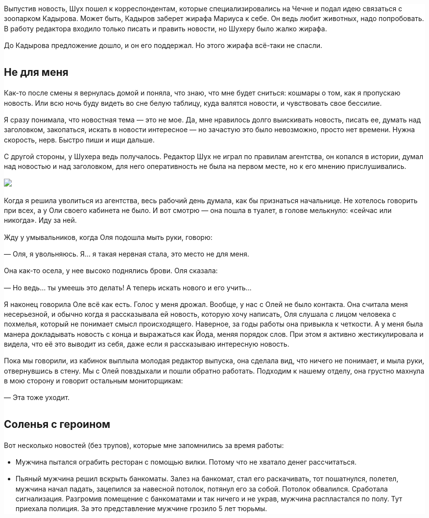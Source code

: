 Выпустив новость, Шух пошел к корреспондентам, которые специализировались на Чечне и подал идею связаться с зоопарком Кадырова. Может быть, Кадыров заберет жирафа Мариуса к себе. Он ведь любит животных, надо попробовать. В работу редактора входило только писать и править новости, но Шухеру было жалко жирафа. 

До Кадырова предложение дошло, и он его поддержал. Но этого жирафа всё-таки не спасли. 

## Не для меня

Как-то после смены я вернулась домой и поняла, что знаю, что мне будет сниться: кошмары о том, как я пропускаю новость. Или всю ночь буду видеть во сне белую таблицу, куда валятся новости, и чувствовать свое бессилие.

Я сразу понимала, что новостная тема — это не мое. Да, мне нравилось долго выискивать новость, писать ее, думать над заголовком, закопаться, искать в новости интересное — но зачастую это было невозможно, просто нет времени. Нужна скорость, нерв. Быстро пиши и ищи дальше. 

С другой стороны, у Шухера ведь получалось. Редактор Шух не играл по правилам агентства, он копался в истории, думал над новостью и над заголовком, для него оперативность не была на первом месте, но к его мнению прислушивались.

![](https://assets.discours.io/unsafe/900x/production/image/6e58d900-d8b8-11ea-a91b-934c8a23a16a.png)

Когда я решила уволиться из агентства, весь рабочий день думала, как бы признаться начальнице. Не хотелось говорить при всех, а у Оли своего кабинета не было. И вот смотрю — она пошла в туалет, в голове мелькнуло: «сейчас или никогда». Иду за ней.

Жду у умывальников, когда Оля подошла мыть руки, говорю:

— Оля, я увольняюсь. Я… я такая нервная стала, это место не для меня.

Она как-то осела, у нее высоко поднялись брови. Оля сказала:

— Но ведь… ты умеешь это делать! А теперь искать нового и его учить…

Я наконец говорила Оле всё как есть. Голос у меня дрожал. Вообще, у нас с Олей не было контакта. Она считала меня несерьезной, и обычно когда я рассказывала ей новость, которую хочу написать, Оля слушала с лицом человека с похмелья, который не понимает смысл происходящего. Наверное, за годы работы она привыкла к четкости. А у меня была манера докладывать новость с конца и выражаться как Йода, меняя порядок слов. При этом я активно жестикулировала и видела, что её это выводит из себя, даже если я рассказываю интересную новость. 

Пока мы говорили, из кабинок выплыла молодая редактор выпуска, она сделала вид, что ничего не понимает, и мыла руки, отвернувшись в стену. Мы с Олей повздыхали и пошли обратно работать. Подходим к нашему отделу, она грустно махнула в мою сторону и говорит остальным мониторщикам:

— Эта тоже уходит.

## Соленья с героином

Вот несколько новостей (без трупов), которые мне запомнились за время работы:

  * Мужчина пытался ограбить ресторан с помощью вилки. Потому что не хватало денег рассчитаться. 

  * Пьяный мужчина решил вскрыть банкоматы. Залез на банкомат, стал его раскачивать, тот пошатнулся, полетел, мужчина начал падать, зацепился за навесной потолок, потянул его за собой. Потолок обвалился. Сработала сигнализация. Разгромив помещение с банкоматами и так ничего и не украв, мужчина распластался по полу. Тут приехала полиция. За это представление мужчине грозило 5 лет тюрьмы. 
